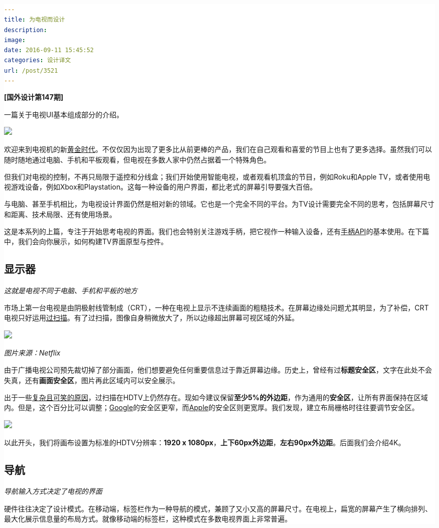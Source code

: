 ```yaml
---
title: 为电视而设计
description: 
image: 
date: 2016-09-11 15:45:52
categories: 设计译文
url: /post/3521
---
```


**[国外设计第147期]**

一篇关于电视UI基本组成部分的介绍。

![](https://storage.fleek-internal.com/0a3a8890-e65e-47ce-93d7-0442b9209d38-bucket/blog/posts/2016-09/09-10/1-MPI39txU9BAyWQ2ycpXaKw.jpg)

欢迎来到电视机的新[黄金时代](https://en.wikipedia.org/wiki/Golden_Age_of_Television_%282000s%E2%80%93present%29)。不仅仅因为出现了更多比从前更棒的产品，我们在自己观看和喜爱的节目上也有了更多选择。虽然我们可以随时随地通过电脑、手机和平板观看，但电视在多数人家中仍然占据着一个特殊角色。

但我们对电视的控制，不再只局限于遥控和分线盒；我们开始使用智能电视，或者观看机顶盒的节目，例如Roku和Apple TV，或者使用电视游戏设备，例如Xbox和Playstation。这每一种设备的用户界面，都比老式的屏幕引导要强大百倍。

与电脑、甚至手机相比，为电视设计界面仍然是相对新的领域。它也是一个完全不同的平台。为TV设计需要完全不同的思考，包括屏幕尺寸和距离、技术局限、还有使用场景。

这是本系列的上篇，专注于开始思考电视的界面。我们也会特别关注游戏手柄，把它视作一种输入设备，还有[手柄API](https://developer.mozilla.org/en-US/docs/Web/API/Gamepad_API/Using_the_Gamepad_API)的基本使用。在下篇中，我们会向你展示，如何构建TV界面原型与控件。

## 显示器

*这就是电视不同于电脑、手机和平板的地方*

市场上第一台电视是由阴极射线管制成（CRT），一种在电视上显示不连续画面的粗糙技术。在屏幕边缘处问题尤其明显，为了补偿，CRT电视只好运用[过扫描](https://en.wikipedia.org/wiki/Overscan)。有了过扫描，图像自身稍微放大了，所以边缘超出屏幕可视区域的外延。

![](https://storage.fleek-internal.com/0a3a8890-e65e-47ce-93d7-0442b9209d38-bucket/blog/posts/2016-09/09-10/1-SFP9bfIsW7bCUKEkfIRgRA.jpg)

*图片来源：Netflix*

由于广播电视公司预先裁切掉了部分画面，他们想要避免任何重要信息过于靠近屏幕边缘。历史上，曾经有过**标题安全区**，文字在此处不会失真，还有**画面安全区**，图片再此区域内可以安全展示。

出于一些[复杂且可笑的原因](https://www.engadget.com/2010/05/27/hd-101-overscan-and-why-all-tvs-do-it/)，过扫描在HDTV上仍然存在。现如今建议保留**至少5%的外边距**，作为通用的**安全区**，让所有界面保持在区域内。但是，这个百分比可以调整；[Google](https://developer.android.com/design/tv/style.html)的安全区更窄，而[Apple](https://developer.apple.com/tvos/human-interface-guidelines/visual-design/)的安全区则更宽厚。我们发现，建立布局栅格时往往要调节安全区。

![](https://storage.fleek-internal.com/0a3a8890-e65e-47ce-93d7-0442b9209d38-bucket/blog/posts/2016-09/09-10/1-UX2JGXOSFUteWIKVOTGWtg.jpg)

以此开头，我们将画布设置为标准的HDTV分辨率：**1920 x 1080px**，**上下60px外边距**，**左右90px外边距**。后面我们会介绍4K。

## 导航

*导航输入方式决定了电视的界面*

硬件往往决定了设计模式。在移动端，标签栏作为一种导航的模式，兼顾了又小又高的屏幕尺寸。在电视上，扁宽的屏幕产生了横向排列、最大化展示信息量的布局方式。就像移动端的标签栏，这种模式在多数电视界面上非常普遍。
